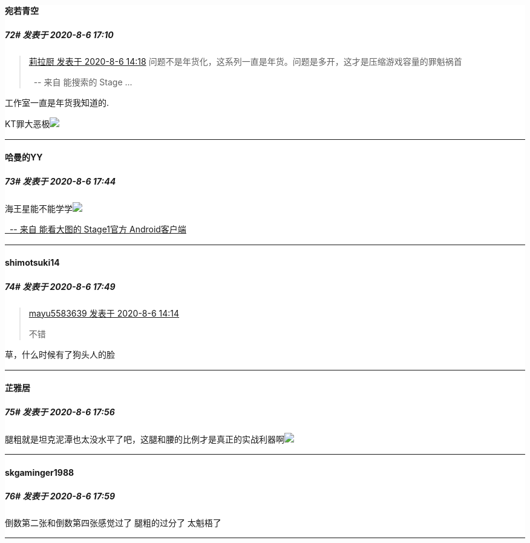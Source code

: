 ####  宛若青空  
##### 72#       发表于 2020-8-6 17:10


<blockquote><a href="httphttps://bbs.saraba1st.com/2b/forum.php?mod=redirect&amp;goto=findpost&amp;pid=48336001&amp;ptid=1953393" target="_blank">莉拉厨 发表于 2020-8-6 14:18</a>
问题不是年货化，这系列一直是年货。问题是多开，这才是压缩游戏容量的罪魁祸首

  -- 来自 能搜索的 Stage ...</blockquote>
工作室一直是年货我知道的.

KT罪大恶极<img src="https://static.saraba1st.com/image/smiley/face2017/087.gif" referrerpolicy="no-referrer">


-----

####  哈曼的YY  
##### 73#       发表于 2020-8-6 17:44


海王星能不能学学<img src="https://static.saraba1st.com/image/smiley/face2017/065.png" referrerpolicy="no-referrer">

[  -- 来自 能看大图的 Stage1官方 Android客户端](https://www.coolapk.com/apk/140634)


-----

####  shimotsuki14  
##### 74#       发表于 2020-8-6 17:49


<blockquote><a href="httphttps://bbs.saraba1st.com/2b/forum.php?mod=redirect&amp;goto=findpost&amp;pid=48335962&amp;ptid=1953393" target="_blank">mayu5583639 发表于 2020-8-6 14:14</a>

不错</blockquote>
草，什么时候有了狗头人的脸


-----

####  芷雅居  
##### 75#       发表于 2020-8-6 17:56


腿粗就是坦克泥潭也太没水平了吧，这腿和腰的比例才是真正的实战利器啊<img src="https://static.saraba1st.com/image/smiley/face2017/077.png" referrerpolicy="no-referrer">


-----

####  skgaminger1988  
##### 76#       发表于 2020-8-6 17:59


倒数第二张和倒数第四张感觉过了 腿粗的过分了 太魁梧了


-----
